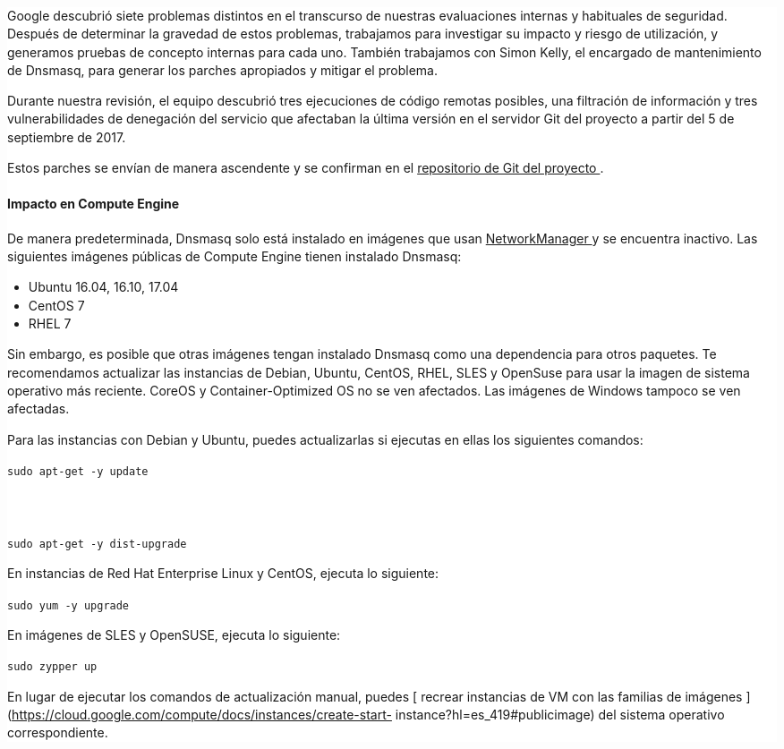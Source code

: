 Google descubrió siete problemas distintos en el transcurso de nuestras
evaluaciones internas y habituales de seguridad. Después de determinar la
gravedad de estos problemas, trabajamos para investigar su impacto y riesgo de
utilización, y generamos pruebas de concepto internas para cada uno. También
trabajamos con Simon Kelly, el encargado de mantenimiento de Dnsmasq, para
generar los parches apropiados y mitigar el problema.

Durante nuestra revisión, el equipo descubrió tres ejecuciones de código
remotas posibles, una filtración de información y tres vulnerabilidades de
denegación del servicio que afectaban la última versión en el servidor Git del
proyecto a partir del 5 de septiembre de 2017.

Estos parches se envían de manera ascendente y se confirman en el [
repositorio de Git del proyecto
](http://thekelleys.org.uk/gitweb/?p=dnsmasq.git;a=summary) .

####  Impacto en Compute Engine

De manera predeterminada, Dnsmasq solo está instalado en imágenes que usan [
NetworkManager ](https://wikipedia.org/wiki/NetworkManager) y se encuentra
inactivo. Las siguientes imágenes públicas de Compute Engine tienen instalado
Dnsmasq:

  * Ubuntu 16.04, 16.10, 17.04 
  * CentOS 7 
  * RHEL 7 

Sin embargo, es posible que otras imágenes tengan instalado Dnsmasq como una
dependencia para otros paquetes. Te recomendamos actualizar las instancias de
Debian, Ubuntu, CentOS, RHEL, SLES y OpenSuse para usar la imagen de sistema
operativo más reciente. CoreOS y Container-Optimized OS no se ven afectados.
Las imágenes de Windows tampoco se ven afectadas.

Para las instancias con Debian y Ubuntu, puedes actualizarlas si ejecutas en
ellas los siguientes comandos:

    
    
    
    sudo apt-get -y update
    
    
    
    sudo apt-get -y dist-upgrade

En instancias de Red Hat Enterprise Linux y CentOS, ejecuta lo siguiente:

    
    
    
    sudo yum -y upgrade

En imágenes de SLES y OpenSUSE, ejecuta lo siguiente:

    
    
    
    sudo zypper up

En lugar de ejecutar los comandos de actualización manual, puedes [ recrear
instancias de VM con las familias de imágenes
](https://cloud.google.com/compute/docs/instances/create-start-
instance?hl=es_419#publicimage) del sistema operativo correspondiente.
